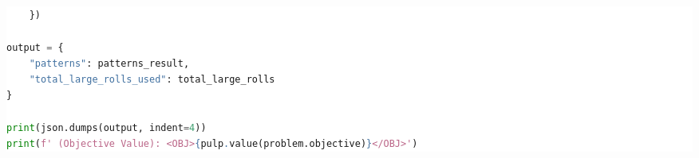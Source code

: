 ```python
    })

output = {
    "patterns": patterns_result,
    "total_large_rolls_used": total_large_rolls
}

print(json.dumps(output, indent=4))
print(f' (Objective Value): <OBJ>{pulp.value(problem.objective)}</OBJ>')
```

